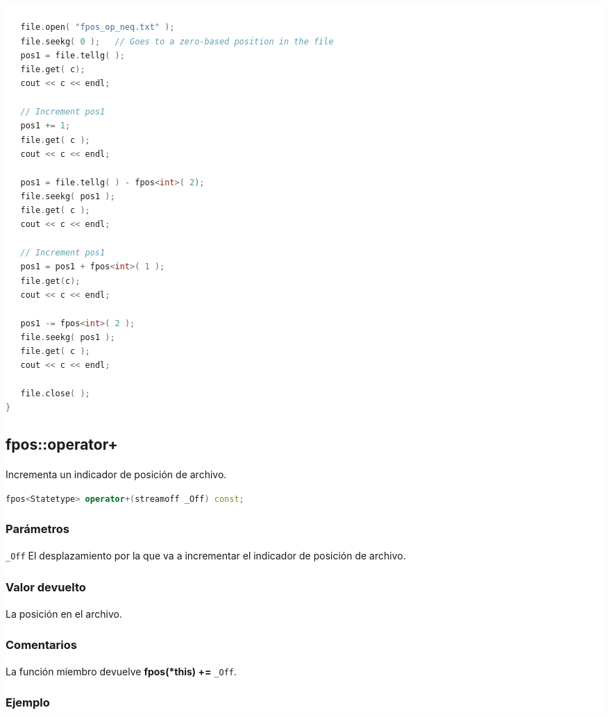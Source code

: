 ```cpp

   file.open( "fpos_op_neq.txt" );
   file.seekg( 0 );   // Goes to a zero-based position in the file
   pos1 = file.tellg( );
   file.get( c);
   cout << c << endl;

   // Increment pos1
   pos1 += 1;
   file.get( c );
   cout << c << endl;

   pos1 = file.tellg( ) - fpos<int>( 2);
   file.seekg( pos1 );
   file.get( c );
   cout << c << endl;

   // Increment pos1
   pos1 = pos1 + fpos<int>( 1 );
   file.get(c);
   cout << c << endl;

   pos1 -= fpos<int>( 2 );
   file.seekg( pos1 );
   file.get( c );
   cout << c << endl;

   file.close( );
}
```

## <a name="op_add"></a>  fpos::operator+

Incrementa un indicador de posición de archivo.

```cpp
fpos<Statetype> operator+(streamoff _Off) const;
```

### <a name="parameters"></a>Parámetros

`_Off` El desplazamiento por la que va a incrementar el indicador de posición de archivo.

### <a name="return-value"></a>Valor devuelto

La posición en el archivo.

### <a name="remarks"></a>Comentarios

La función miembro devuelve **fpos(\*this) +=** `_Off`.

### <a name="example"></a>Ejemplo
